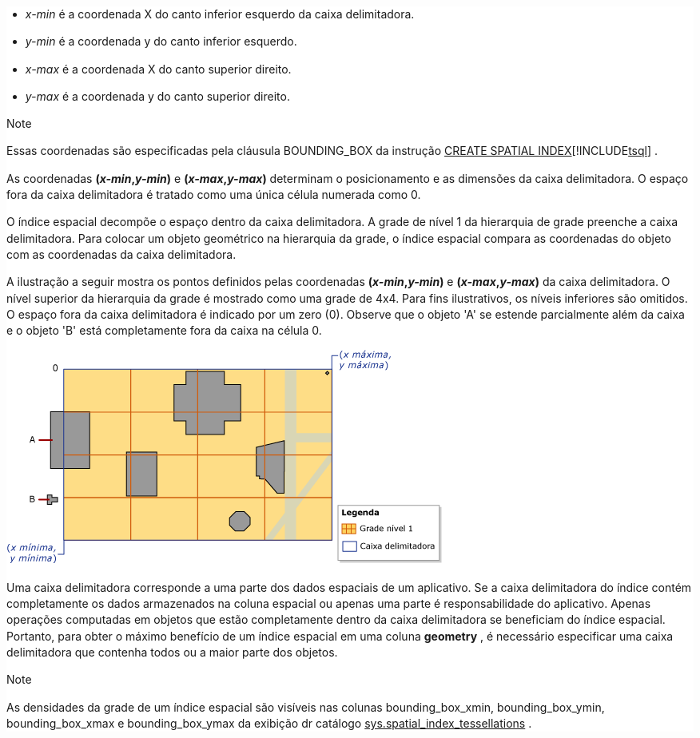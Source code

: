-   *x-min* é a coordenada X do canto inferior esquerdo da caixa delimitadora.  
  
-   *y-min* é a coordenada y do canto inferior esquerdo.  
  
-   *x-max* é a coordenada X do canto superior direito.  
  
-   *y-max* é a coordenada y do canto superior direito.  
  
> [!NOTE]  
>  Essas coordenadas são especificadas pela cláusula BOUNDING_BOX da instrução [CREATE SPATIAL INDEX](../../t-sql/statements/create-spatial-index-transact-sql.md)[!INCLUDE[tsql](../../includes/tsql-md.md)] .  
  
 As coordenadas **(***x-min***,***y-min***)** e **(***x-max***,***y-max***)** determinam o posicionamento e as dimensões da caixa delimitadora. O espaço fora da caixa delimitadora é tratado como uma única célula numerada como 0.  
  
 O índice espacial decompõe o espaço dentro da caixa delimitadora. A grade de nível 1 da hierarquia de grade preenche a caixa delimitadora. Para colocar um objeto geométrico na hierarquia da grade, o índice espacial compara as coordenadas do objeto com as coordenadas da caixa delimitadora.  
  
 A ilustração a seguir mostra os pontos definidos pelas coordenadas **(***x-min***,***y-min***)** e **(***x-max***,***y-max***)** da caixa delimitadora. O nível superior da hierarquia da grade é mostrado como uma grade de 4x4. Para fins ilustrativos, os níveis inferiores são omitidos. O espaço fora da caixa delimitadora é indicado por um zero (0). Observe que o objeto 'A' se estende parcialmente além da caixa e o objeto 'B' está completamente fora da caixa na célula 0.  
  
 ![Caixa delimitadora que mostra as coordenadas e a célula 0.](../../relational-databases/spatial/media/spndx-bb-4x4-objects.gif "Caixa delimitadora que mostra as coordenadas e a célula 0.")  
  
 Uma caixa delimitadora corresponde a uma parte dos dados espaciais de um aplicativo. Se a caixa delimitadora do índice contém completamente os dados armazenados na coluna espacial ou apenas uma parte é responsabilidade do aplicativo. Apenas operações computadas em objetos que estão completamente dentro da caixa delimitadora se beneficiam do índice espacial. Portanto, para obter o máximo benefício de um índice espacial em uma coluna **geometry** , é necessário especificar uma caixa delimitadora que contenha todos ou a maior parte dos objetos.  
  
> [!NOTE]  
>  As densidades da grade de um índice espacial são visíveis nas colunas bounding_box_xmin, bounding_box_ymin, bounding_box_xmax e bounding_box_ymax da exibição dr catálogo [sys.spatial_index_tessellations](../../relational-databases/system-catalog-views/sys-spatial-index-tessellations-transact-sql.md) .  
  